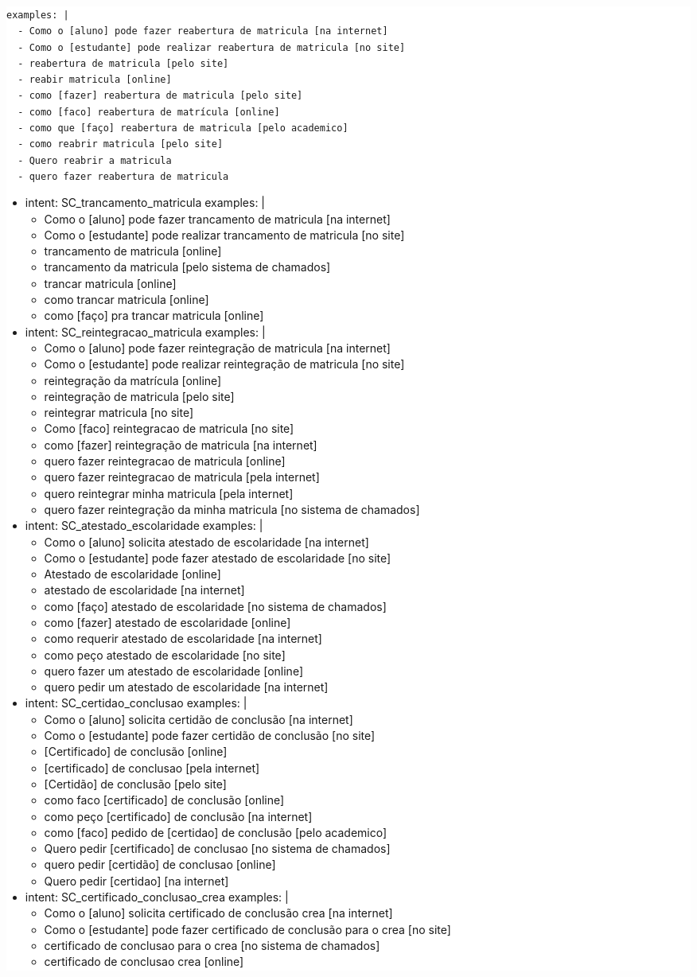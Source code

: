     examples: |
      - Como o [aluno] pode fazer reabertura de matricula [na internet]
      - Como o [estudante] pode realizar reabertura de matricula [no site]
      - reabertura de matricula [pelo site]
      - reabir matricula [online]
      - como [fazer] reabertura de matricula [pelo site]
      - como [faco] reabertura de matrícula [online]
      - como que [faço] reabertura de matricula [pelo academico]
      - como reabrir matricula [pelo site]
      - Quero reabrir a matricula
      - quero fazer reabertura de matricula
  - intent: SC_trancamento_matricula
    examples: |
      - Como o [aluno] pode fazer trancamento de matricula [na internet]
      - Como o [estudante] pode realizar trancamento de matricula [no site]
      - trancamento de matricula [online]
      - trancamento da matricula [pelo sistema de chamados]
      - trancar matricula [online]
      - como trancar matricula [online]
      - como [faço] pra trancar matricula [online]
  - intent: SC_reintegracao_matricula
    examples: |
      - Como o [aluno] pode fazer reintegração de matricula [na internet]
      - Como o [estudante] pode realizar reintegração de matricula [no site]
      - reintegração da matrícula [online]
      - reintegração de matricula [pelo site]
      - reintegrar matricula [no site]
      - Como [faco] reintegracao de matricula [no site]
      - como [fazer] reintegração de matricula [na internet]
      - quero fazer reintegracao de matricula [online]
      - quero fazer reintegracao de matricula [pela internet]
      - quero reintegrar minha matricula [pela internet]
      - quero fazer reintegração da minha matricula [no sistema de chamados]
  - intent: SC_atestado_escolaridade
    examples: |
      - Como o [aluno] solicita atestado de escolaridade [na internet]
      - Como o [estudante] pode fazer atestado de escolaridade [no site]
      - Atestado de escolaridade [online]
      - atestado de escolaridade [na internet]
      - como [faço] atestado de escolaridade [no sistema de chamados]
      - como [fazer] atestado de escolaridade [online]
      - como requerir atestado de escolaridade [na internet]
      - como peço atestado de escolaridade [no site]
      - quero fazer um atestado de escolaridade [online]
      - quero pedir um atestado de escolaridade [na internet]
  - intent: SC_certidao_conclusao
    examples: |
      - Como o [aluno] solicita certidão de conclusão [na internet]
      - Como o [estudante] pode fazer certidão de conclusão [no site]
      - [Certificado] de conclusão [online]
      - [certificado] de conclusao [pela internet]
      - [Certidão] de conclusão [pelo site]
      - como faco [certificado] de conclusão [online]
      - como peço [certificado] de conclusão [na internet]
      - como [faco] pedido de [certidao] de conclusão [pelo academico]
      - Quero pedir [certificado] de conclusao [no sistema de chamados]
      - quero pedir [certidão] de conclusao [online]
      - Quero pedir [certidao] [na internet]
  - intent: SC_certificado_conclusao_crea
    examples: |
      - Como o [aluno] solicita certificado de conclusão crea [na internet]
      - Como o [estudante] pode fazer certificado de conclusão para o crea [no site]
      - certificado de conclusao para o crea [no sistema de chamados]
      - certificado de conclusao crea [online]